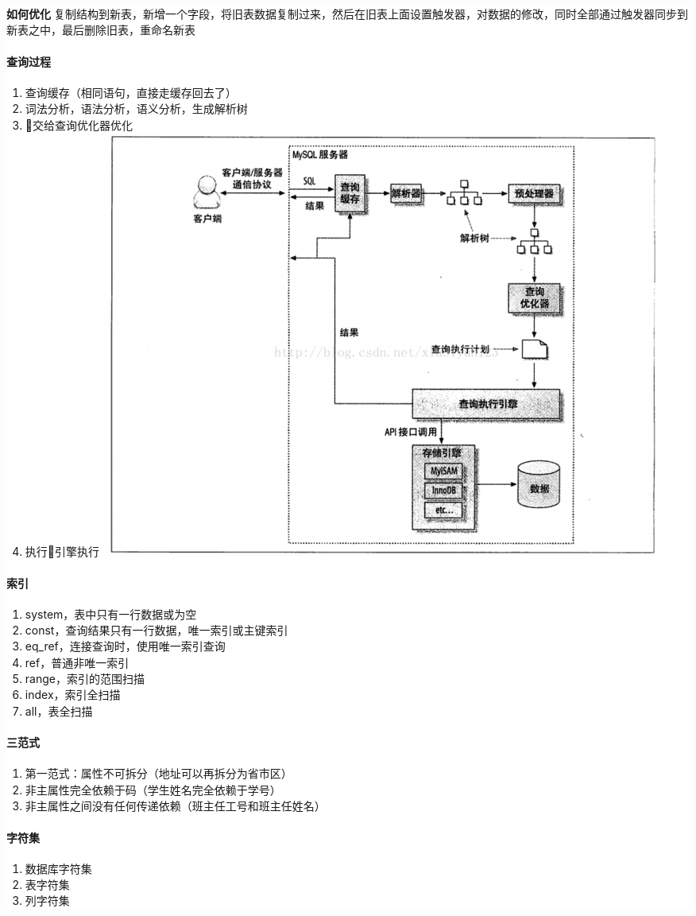 **如何优化**
复制结构到新表，新增一个字段，将旧表数据复制过来，然后在旧表上面设置触发器，对数据的修改，同时全部通过触发器同步到新表之中，最后删除旧表，重命名新表

#### 查询过程
1. 查询缓存（相同语句，直接走缓存回去了）
2. 词法分析，语法分析，语义分析，生成解析树
3. 交给查询优化器优化
4. 执行引擎执行
![mysql查询过程](/images/mysql查询过程.png)

#### 索引
1. system，表中只有一行数据或为空
2. const，查询结果只有一行数据，唯一索引或主键索引
3. eq_ref，连接查询时，使用唯一索引查询
4. ref，普通非唯一索引
5. range，索引的范围扫描
6. index，索引全扫描
7. all，表全扫描

#### 三范式
1. 第一范式：属性不可拆分（地址可以再拆分为省市区）
2. 非主属性完全依赖于码（学生姓名完全依赖于学号）
3. 非主属性之间没有任何传递依赖（班主任工号和班主任姓名）

#### 字符集
1. 数据库字符集
2. 表字符集
3. 列字符集